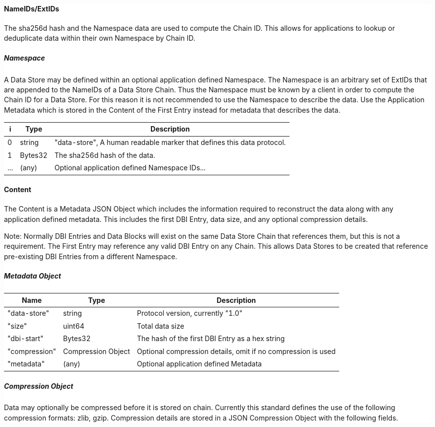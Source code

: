 
#### NameIDs/ExtIDs

The sha256d hash and the Namespace data are used to compute the Chain ID. This
allows for applications to lookup or deduplicate data within their own
Namespace by Chain ID.

##### Namespace

A Data Store may be defined within an optional application defined Namespace.
The Namespace is an arbitrary set of ExtIDs that are appended to the NameIDs of
a Data Store Chain. Thus the Namespace must be known by a client in order to
compute the Chain ID for a Data Store. For this reason it is not recommended to
use the Namespace to describe the data. Use the Application Metadata which is
stored in the Content of the First Entry instead for metadata that describes
the data.

| i | Type | Description |
|- |- |- |
| 0 | string | "data-store",  A human readable marker that defines this data protocol. |
| 1 | Bytes32 | The sha256d hash of the data. |
| ... | (any) | Optional application defined Namespace IDs... |

#### Content

The Content is a Metadata JSON Object which includes the information required
to reconstruct the data along with any application defined metadata. This
includes the first DBI Entry, data size, and any optional compression details.

Note: Normally DBI Entries and Data Blocks will exist on the same Data Store
Chain that references them, but this is not a requirement. The First Entry may
reference any valid DBI Entry on any Chain. This allows Data Stores to be
created that reference pre-existing DBI Entries from a different Namespace.

##### Metadata Object
| Name | Type| Description |
|-|-|-|
| "data-store" | string | Protocol version, currently "1.0" |
| "size" | uint64 | Total data size |
| "dbi-start" | Bytes32 | The hash of the first DBI Entry as a hex string |
| "compression" | Compression Object | Optional compression details, omit if no compression is used |
| "metadata"  | (any)     | Optional application defined Metadata |

##### Compression Object

Data may optionally be compressed before it is stored on chain. Currently this
standard defines the use of the following compression formats: zlib, gzip.
Compression details are stored in a JSON Compression Object with the following
fields.
